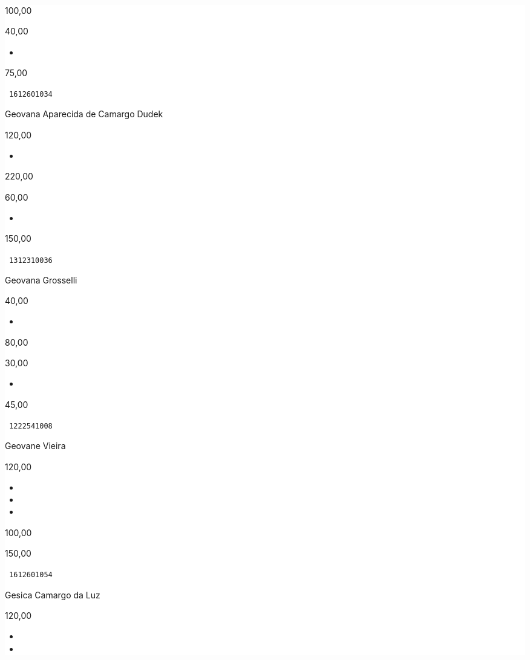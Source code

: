    100,00

   40,00

   -

   75,00

     1612601034

   Geovana Aparecida de Camargo Dudek

   120,00

   -

   220,00

   60,00

   -

   150,00

     1312310036

   Geovana Grosselli

   40,00

   -

   80,00

   30,00

   -

   45,00

     1222541008

   Geovane Vieira

   120,00

   -

   -

   -

   100,00

   150,00

     1612601054

   Gesica Camargo da Luz

   120,00

   -

   -
